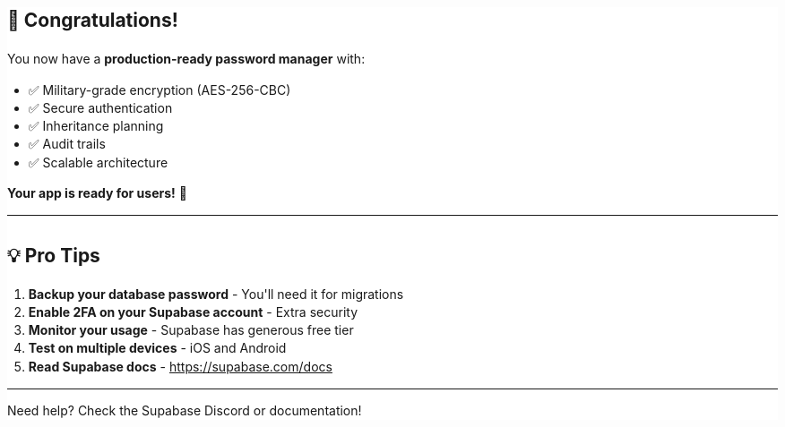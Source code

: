 ## 🎊 Congratulations!

You now have a **production-ready password manager** with:
- ✅ Military-grade encryption (AES-256-CBC)
- ✅ Secure authentication
- ✅ Inheritance planning
- ✅ Audit trails
- ✅ Scalable architecture

**Your app is ready for users!** 🚀

---

## 💡 Pro Tips

1. **Backup your database password** - You'll need it for migrations
2. **Enable 2FA on your Supabase account** - Extra security
3. **Monitor your usage** - Supabase has generous free tier
4. **Test on multiple devices** - iOS and Android
5. **Read Supabase docs** - https://supabase.com/docs

---

Need help? Check the Supabase Discord or documentation!
